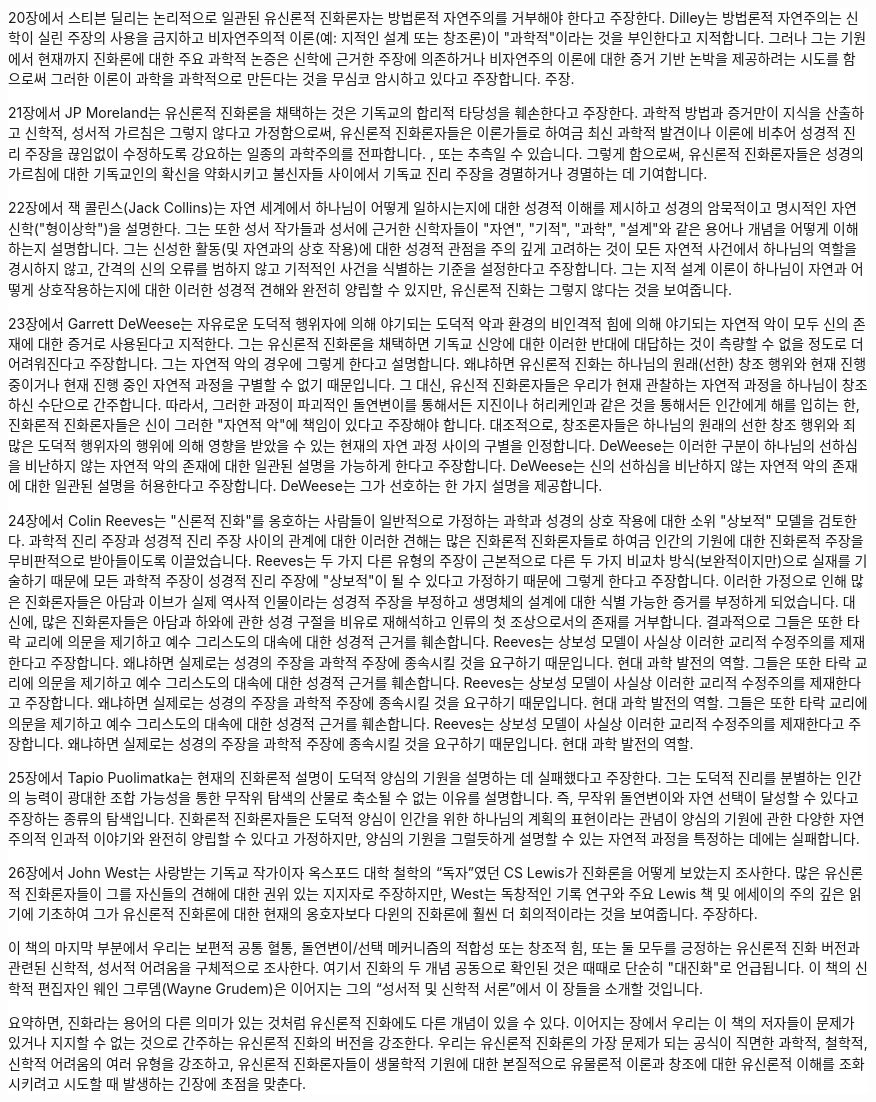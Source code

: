 20장에서 스티븐 딜리는 논리적으로 일관된 유신론적 진화론자는 방법론적 자연주의를 거부해야 한다고 주장한다. Dilley는 방법론적 자연주의는 신학이 실린 주장의 사용을 금지하고 비자연주의적 이론(예: 지적인 설계 또는 창조론)이 "과학적"이라는 것을 부인한다고 지적합니다. 그러나 그는 기원에서 현재까지 진화론에 대한 주요 과학적 논증은 신학에 근거한 주장에 의존하거나 비자연주의 이론에 대한 증거 기반 논박을 제공하려는 시도를 함으로써 그러한 이론이 과학을 과학적으로 만든다는 것을 무심코 암시하고 있다고 주장합니다. 주장.

21장에서 JP Moreland는 유신론적 진화론을 채택하는 것은 기독교의 합리적 타당성을 훼손한다고 주장한다. 과학적 방법과 증거만이 지식을 산출하고 신학적, 성서적 가르침은 그렇지 않다고 가정함으로써, 유신론적 진화론자들은 이론가들로 하여금 최신 과학적 발견이나 이론에 비추어 성경적 진리 주장을 끊임없이 수정하도록 강요하는 일종의 과학주의를 전파합니다. , 또는 추측일 수 있습니다. 그렇게 함으로써, 유신론적 진화론자들은 성경의 가르침에 대한 기독교인의 확신을 약화시키고 불신자들 사이에서 기독교 진리 주장을 경멸하거나 경멸하는 데 기여합니다.

22장에서 잭 콜린스(Jack Collins)는 자연 세계에서 하나님이 어떻게 일하시는지에 대한 성경적 이해를 제시하고 성경의 암묵적이고 명시적인 자연 신학("형이상학")을 설명한다. 그는 또한 성서 작가들과 성서에 근거한 신학자들이 "자연", "기적", "과학", "설계"와 같은 용어나 개념을 어떻게 이해하는지 설명합니다. 그는 신성한 활동(및 자연과의 상호 작용)에 대한 성경적 관점을 주의 깊게 고려하는 것이 모든 자연적 사건에서 하나님의 역할을 경시하지 않고, 간격의 신의 오류를 범하지 않고 기적적인 사건을 식별하는 기준을 설정한다고 주장합니다. 그는 지적 설계 이론이 하나님이 자연과 어떻게 상호작용하는지에 대한 이러한 성경적 견해와 완전히 양립할 수 있지만, 유신론적 진화는 그렇지 않다는 것을 보여줍니다.

23장에서 Garrett DeWeese는 자유로운 도덕적 행위자에 의해 야기되는 도덕적 악과 환경의 비인격적 힘에 의해 야기되는 자연적 악이 모두 신의 존재에 대한 증거로 사용된다고 지적한다. 그는 유신론적 진화론을 채택하면 기독교 신앙에 대한 이러한 반대에 대답하는 것이 측량할 수 없을 정도로 더 어려워진다고 주장합니다. 그는 자연적 악의 경우에 그렇게 한다고 설명합니다. 왜냐하면 유신론적 진화는 하나님의 원래(선한) 창조 행위와 현재 진행 중이거나 현재 진행 중인 자연적 과정을 구별할 수 없기 때문입니다. 그 대신, 유신적 진화론자들은 우리가 현재 관찰하는 자연적 과정을 하나님이 창조하신 수단으로 간주합니다. 따라서, 그러한 과정이 파괴적인 돌연변이를 통해서든 지진이나 허리케인과 같은 것을 통해서든 인간에게 해를 입히는 한, 진화론적 진화론자들은 신이 그러한 "자연적 악"에 책임이 있다고 주장해야 합니다. 대조적으로, 창조론자들은 하나님의 원래의 선한 창조 행위와 죄 많은 도덕적 행위자의 행위에 의해 영향을 받았을 수 있는 현재의 자연 과정 사이의 구별을 인정합니다. DeWeese는 이러한 구분이 하나님의 선하심을 비난하지 않는 자연적 악의 존재에 대한 일관된 설명을 가능하게 한다고 주장합니다. DeWeese는 신의 선하심을 비난하지 않는 자연적 악의 존재에 대한 일관된 설명을 허용한다고 주장합니다. DeWeese는 그가 선호하는 한 가지 설명을 제공합니다.

24장에서 Colin Reeves는 "신론적 진화"를 옹호하는 사람들이 일반적으로 가정하는 과학과 성경의 상호 작용에 대한 소위 "상보적" 모델을 검토한다. 과학적 진리 주장과 성경적 진리 주장 사이의 관계에 대한 이러한 견해는 많은 진화론적 진화론자들로 하여금 인간의 기원에 대한 진화론적 주장을 무비판적으로 받아들이도록 이끌었습니다. Reeves는 두 가지 다른 유형의 주장이 근본적으로 다른 두 가지 비교차 방식(보완적이지만)으로 실재를 기술하기 때문에 모든 과학적 주장이 성경적 진리 주장에 "상보적"이 될 수 있다고 가정하기 때문에 그렇게 한다고 주장합니다. 이러한 가정으로 인해 많은 진화론자들은 아담과 이브가 실제 역사적 인물이라는 성경적 주장을 부정하고 생명체의 설계에 대한 식별 가능한 증거를 부정하게 되었습니다. 대신에, 많은 진화론자들은 아담과 하와에 관한 성경 구절을 비유로 재해석하고 인류의 첫 조상으로서의 존재를 거부합니다. 결과적으로 그들은 또한 타락 교리에 의문을 제기하고 예수 그리스도의 대속에 대한 성경적 근거를 훼손합니다. Reeves는 상보성 모델이 사실상 이러한 교리적 수정주의를 제재한다고 주장합니다. 왜냐하면 실제로는 성경의 주장을 과학적 주장에 종속시킬 것을 요구하기 때문입니다. 현대 과학 발전의 역할. 그들은 또한 타락 교리에 의문을 제기하고 예수 그리스도의 대속에 대한 성경적 근거를 훼손합니다. Reeves는 상보성 모델이 사실상 이러한 교리적 수정주의를 제재한다고 주장합니다. 왜냐하면 실제로는 성경의 주장을 과학적 주장에 종속시킬 것을 요구하기 때문입니다. 현대 과학 발전의 역할. 그들은 또한 타락 교리에 의문을 제기하고 예수 그리스도의 대속에 대한 성경적 근거를 훼손합니다. Reeves는 상보성 모델이 사실상 이러한 교리적 수정주의를 제재한다고 주장합니다. 왜냐하면 실제로는 성경의 주장을 과학적 주장에 종속시킬 것을 요구하기 때문입니다. 현대 과학 발전의 역할.

25장에서 Tapio Puolimatka는 현재의 진화론적 설명이 도덕적 양심의 기원을 설명하는 데 실패했다고 주장한다. 그는 도덕적 진리를 분별하는 인간의 능력이 광대한 조합 가능성을 통한 무작위 탐색의 산물로 축소될 수 없는 이유를 설명합니다. 즉, 무작위 돌연변이와 자연 선택이 달성할 수 있다고 주장하는 종류의 탐색입니다. 진화론적 진화론자들은 도덕적 양심이 인간을 위한 하나님의 계획의 표현이라는 관념이 양심의 기원에 관한 다양한 자연주의적 인과적 이야기와 완전히 양립할 수 있다고 가정하지만, 양심의 기원을 그럴듯하게 설명할 수 있는 자연적 과정을 특정하는 데에는 실패합니다.

26장에서 John West는 사랑받는 기독교 작가이자 옥스포드 대학 철학의 “독자”였던 CS Lewis가 진화론을 어떻게 보았는지 조사한다. 많은 유신론적 진화론자들이 그를 자신들의 견해에 대한 권위 있는 지지자로 주장하지만, West는 독창적인 기록 연구와 주요 Lewis 책 및 에세이의 주의 깊은 읽기에 기초하여 그가 유신론적 진화론에 대한 현재의 옹호자보다 다윈의 진화론에 훨씬 더 회의적이라는 것을 보여줍니다. 주장하다.

이 책의 마지막 부분에서 우리는 보편적 공통 혈통, 돌연변이/선택 메커니즘의 적합성 또는 창조적 힘, 또는 둘 모두를 긍정하는 유신론적 진화 버전과 관련된 신학적, 성서적 어려움을 구체적으로 조사한다.  여기서 진화의 두 개념 공동으로 확인된 것은 때때로 단순히 "대진화"로 언급됩니다. 이 책의 신학적 편집자인 웨인 그루뎀(Wayne Grudem)은 이어지는 그의 “성서적 및 신학적 서론”에서 이 장들을 소개할 것입니다.

요약하면, 진화라는 용어의 다른 의미가 있는 것처럼 유신론적 진화에도 다른 개념이 있을 수 있다. 이어지는 장에서 우리는 이 책의 저자들이 문제가 있거나 지지할 수 없는 것으로 간주하는 유신론적 진화의 버전을 강조한다. 우리는 유신론적 진화론의 가장 문제가 되는 공식이 직면한 과학적, 철학적, 신학적 어려움의 여러 유형을 강조하고, 유신론적 진화론자들이 생물학적 기원에 대한 본질적으로 유물론적 이론과 창조에 대한 유신론적 이해를 조화시키려고 시도할 때 발생하는 긴장에 초점을 맞춘다. 



